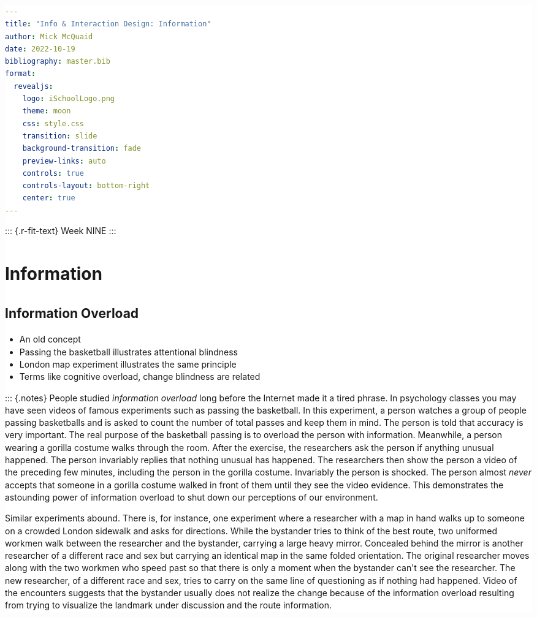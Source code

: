 ```yaml
---
title: "Info & Interaction Design: Information"
author: Mick McQuaid
date: 2022-10-19
bibliography: master.bib
format:
  revealjs:
    logo: iSchoolLogo.png
    theme: moon
    css: style.css
    transition: slide
    background-transition: fade
    preview-links: auto
    controls: true
    controls-layout: bottom-right
    center: true
---
```


::: {.r-fit-text}
Week NINE
:::

# Information

## Information Overload
- An old concept
- Passing the basketball illustrates attentional blindness
- London map experiment illustrates the same principle
- Terms like cognitive overload, change blindness are related

::: {.notes}
People studied *information overload* long before the Internet made it a tired phrase. In psychology classes you may have seen videos of famous experiments such as passing the basketball. In this experiment, a person watches a group of people passing basketballs and is asked to count the number of total passes and keep them in mind. The person is told that accuracy is very important. The real purpose of the basketball passing is to overload the person with information. Meanwhile, a person wearing a gorilla costume walks through the room. After the exercise, the researchers ask the person if anything unusual happened. The person invariably replies that nothing unusual has happened. The researchers then show the person a video of the preceding few minutes, including the person in the gorilla costume. Invariably the person is shocked. The person almost *never* accepts that someone in a gorilla costume walked in front of them until they see the video evidence. This demonstrates the astounding power of information overload to shut down our perceptions of our environment.

Similar experiments abound. There is, for instance, one experiment where a researcher with a map in hand walks up to someone on a crowded London sidewalk and asks for directions. While the bystander tries to think of the best route, two uniformed workmen walk between the researcher and the bystander, carrying a large heavy mirror. Concealed behind the mirror is another researcher of a different race and sex but carrying an identical map in the same folded orientation. The original researcher moves along with the two workmen who speed past so that there is only a moment when the bystander can't see the researcher. The new researcher, of a different race and sex, tries to carry on the same line of questioning as if nothing had happened. Video of the encounters suggests that the bystander usually does not realize the change because of the information overload resulting from trying to visualize the landmark under discussion and the route information.
